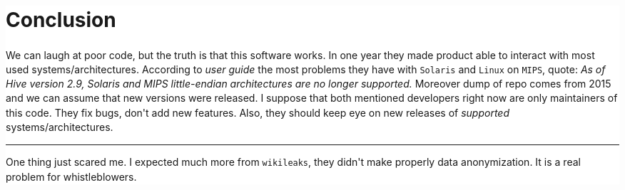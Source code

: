 # Conclusion

We can laugh at poor code, but the truth is that this software works. In one year
they made product able to interact with most used systems/architectures.
According to _user guide_ the most problems they have with `Solaris` and `Linux` on `MIPS`, quote:
_As of Hive version 2.9, Solaris and MIPS little-endian architectures are no longer supported._
Moreover dump of repo comes from 2015 and we can assume that new versions were released.
I suppose that both mentioned developers right now are only maintainers of this code. They fix bugs, don't
add new features. Also, they should keep eye on new releases of _supported_ systems/architectures.

---

One thing just scared me. I expected much more from `wikileaks`, they didn't make properly data anonymization.
It is a real problem for whistleblowers.

[link_wikileaks_edb]:https://wikileaks.org/ciav7p1/cms/space_753667.html "wikileaks: EDB department"
[link_wikileaks_chart_org]:https://wikileaks.org/ciav7p1/files/org-chart.png "wikileaks: CIA organisation chart"
